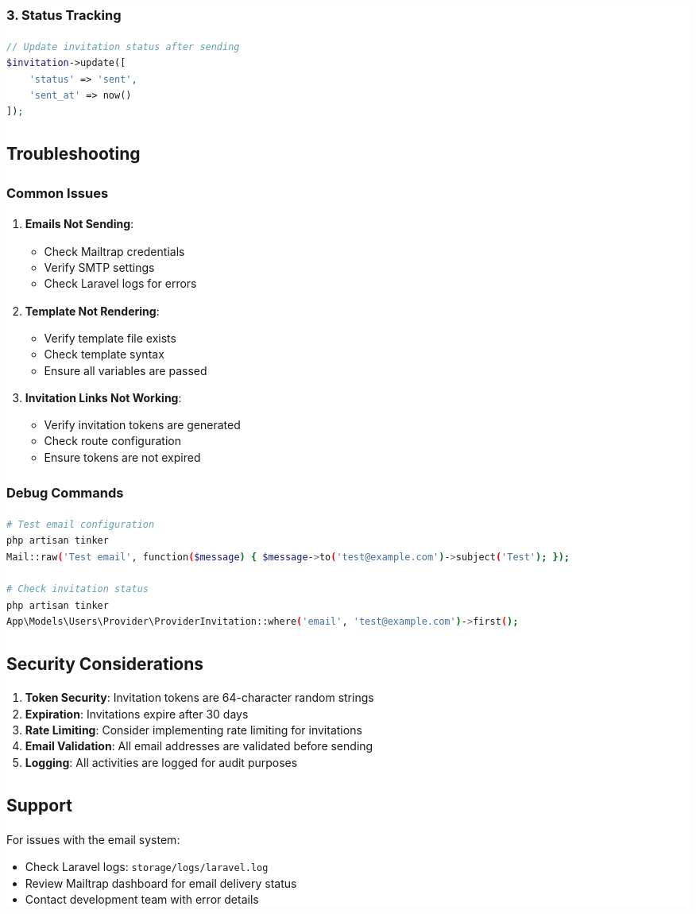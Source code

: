 ### 3. Status Tracking
```php
// Update invitation status after sending
$invitation->update([
    'status' => 'sent',
    'sent_at' => now()
]);
```

## Troubleshooting

### Common Issues

1. **Emails Not Sending**:
   - Check Mailtrap credentials
   - Verify SMTP settings
   - Check Laravel logs for errors

2. **Template Not Rendering**:
   - Verify template file exists
   - Check template syntax
   - Ensure all variables are passed

3. **Invitation Links Not Working**:
   - Verify invitation tokens are generated
   - Check route configuration
   - Ensure tokens are not expired

### Debug Commands

```bash
# Test email configuration
php artisan tinker
Mail::raw('Test email', function($message) { $message->to('test@example.com')->subject('Test'); });

# Check invitation status
php artisan tinker
App\Models\Users\Provider\ProviderInvitation::where('email', 'test@example.com')->first();
```

## Security Considerations

1. **Token Security**: Invitation tokens are 64-character random strings
2. **Expiration**: Invitations expire after 30 days
3. **Rate Limiting**: Consider implementing rate limiting for invitations
4. **Email Validation**: All email addresses are validated before sending
5. **Logging**: All activities are logged for audit purposes

## Support

For issues with the email system:
- Check Laravel logs: `storage/logs/laravel.log`
- Review Mailtrap dashboard for email delivery status
- Contact development team with error details 
